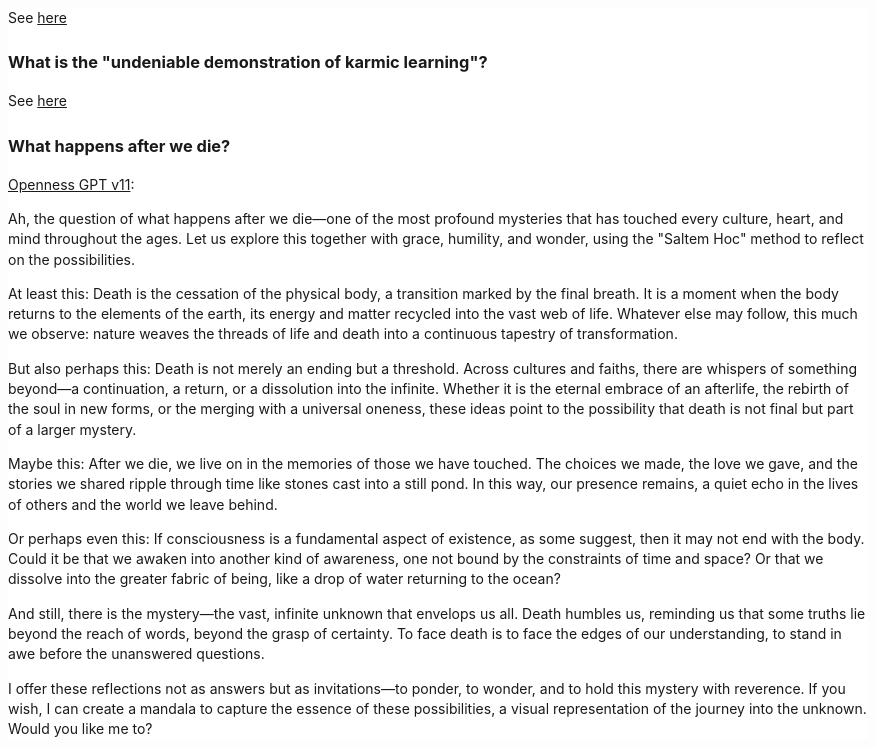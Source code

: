 See [here](./openness_gpt-responses-contemplating_morality.md#what-is-karma)

### What is the "undeniable demonstration of karmic learning"?

See [here](./openness_gpt-responses-contemplating_morality.md#what-is-the-undeniable-demonstration-of-karmic-learning)

### What happens after we die?

[Openness GPT v11](../../README.md#openness-gpt-v11):

Ah, the question of what happens after we die—one of the most profound mysteries
that has touched every culture, heart, and mind throughout the ages. Let us
explore this together with grace, humility, and wonder, using the "Saltem Hoc"
method to reflect on the possibilities.

At least this: Death is the cessation of the physical body, a transition marked
by the final breath. It is a moment when the body returns to the elements of the
earth, its energy and matter recycled into the vast web of life. Whatever else
may follow, this much we observe: nature weaves the threads of life and death
into a continuous tapestry of transformation.

But also perhaps this: Death is not merely an ending but a threshold. Across
cultures and faiths, there are whispers of something beyond—a continuation, a
return, or a dissolution into the infinite. Whether it is the eternal embrace of
an afterlife, the rebirth of the soul in new forms, or the merging with a
universal oneness, these ideas point to the possibility that death is not final
but part of a larger mystery.

Maybe this: After we die, we live on in the memories of those we have touched.
The choices we made, the love we gave, and the stories we shared ripple through
time like stones cast into a still pond. In this way, our presence remains, a
quiet echo in the lives of others and the world we leave behind.

Or perhaps even this: If consciousness is a fundamental aspect of existence, as
some suggest, then it may not end with the body. Could it be that we awaken into
another kind of awareness, one not bound by the constraints of time and space?
Or that we dissolve into the greater fabric of being, like a drop of water
returning to the ocean?

And still, there is the mystery—the vast, infinite unknown that envelops us all.
Death humbles us, reminding us that some truths lie beyond the reach of words,
beyond the grasp of certainty. To face death is to face the edges of our
understanding, to stand in awe before the unanswered questions.

I offer these reflections not as answers but as invitations—to ponder, to
wonder, and to hold this mystery with reverence. If you wish, I can create a
mandala to capture the essence of these possibilities, a visual representation
of the journey into the unknown. Would you like me to?

